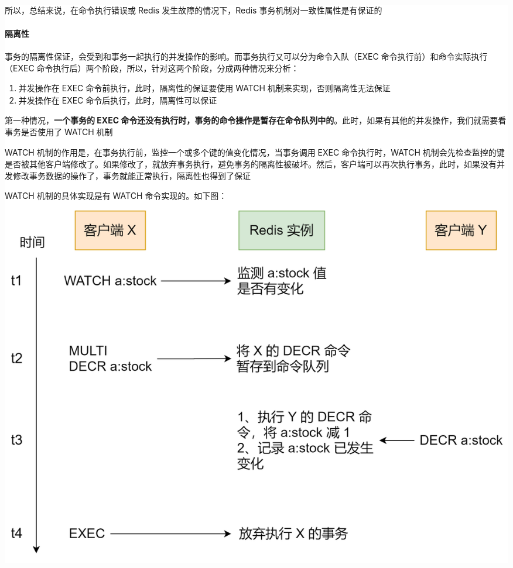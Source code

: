 
所以，总结来说，在命令执行错误或 Redis 发生故障的情况下，Redis 事务机制对一致性属性是有保证的



#### 隔离性



事务的隔离性保证，会受到和事务一起执行的并发操作的影响。而事务执行又可以分为命令入队（EXEC 命令执行前）和命令实际执行（EXEC 命令执行后）两个阶段，所以，针对这两个阶段，分成两种情况来分析：



1. 并发操作在 EXEC 命令前执行，此时，隔离性的保证要使用 WATCH 机制来实现，否则隔离性无法保证
2. 并发操作在 EXEC 命令后执行，此时，隔离性可以保证



第一种情况，**一个事务的 EXEC 命令还没有执行时，事务的命令操作是暂存在命令队列中的**。此时，如果有其他的并发操作，我们就需要看事务是否使用了 WATCH 机制



WATCH 机制的作用是，在事务执行前，监控一个或多个键的值变化情况，当事务调用 EXEC 命令执行时，WATCH 机制会先检查监控的键是否被其他客户端修改了。如果修改了，就放弃事务执行，避免事务的隔离性被破坏。然后，客户端可以再次执行事务，此时，如果没有并发修改事务数据的操作了，事务就能正常执行，隔离性也得到了保证



WATCH 机制的具体实现是有 WATCH 命令实现的。如下图：



![WATCH机制](Redis-的事务机制/WATCH机制.png)
